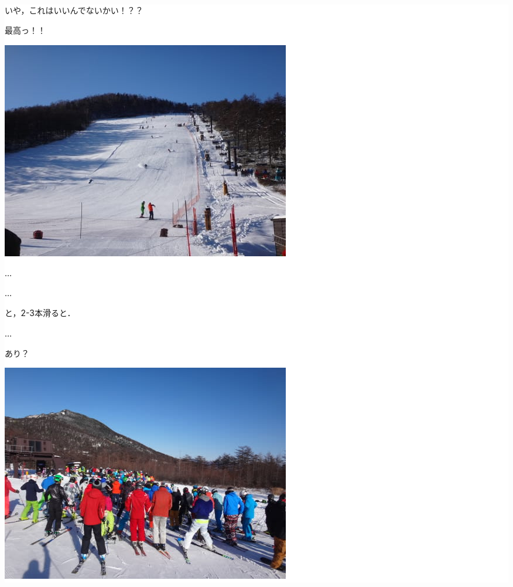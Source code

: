 


いや，これはいいんでないかい！？？


最高っ！！




![3a5ef6f074b9d4a2fccc1a4bc069c8cc.jpg](images/3a5ef6f074b9d4a2fccc1a4bc069c8cc.jpg)




…


…


と，2-3本滑ると．


…


あり？




![7a9297ed6030a8f59829ba3078501a22.jpg](images/7a9297ed6030a8f59829ba3078501a22.jpg)
